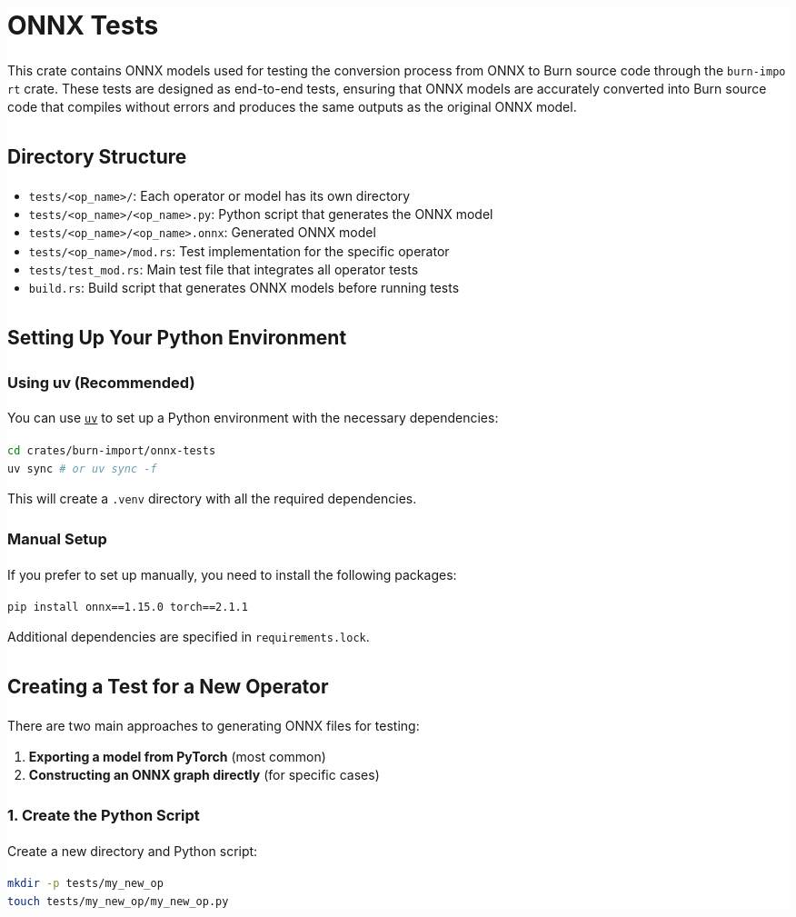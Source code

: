 # ONNX Tests

This crate contains ONNX models used for testing the conversion process from ONNX to Burn source
code through the `burn-import` crate. These tests are designed as end-to-end tests, ensuring that
ONNX models are accurately converted into Burn source code that compiles without errors and produces
the same outputs as the original ONNX model.

## Directory Structure

- `tests/<op_name>/`: Each operator or model has its own directory
- `tests/<op_name>/<op_name>.py`: Python script that generates the ONNX model
- `tests/<op_name>/<op_name>.onnx`: Generated ONNX model
- `tests/<op_name>/mod.rs`: Test implementation for the specific operator
- `tests/test_mod.rs`: Main test file that integrates all operator tests
- `build.rs`: Build script that generates ONNX models before running tests

## Setting Up Your Python Environment

### Using uv (Recommended)

You can use [`uv`](https://docs.astral.sh/uv/) to set up a Python environment with the necessary
dependencies:

```sh
cd crates/burn-import/onnx-tests
uv sync # or uv sync -f
```

This will create a `.venv` directory with all the required dependencies.

### Manual Setup

If you prefer to set up manually, you need to install the following packages:

```sh
pip install onnx==1.15.0 torch==2.1.1
```

Additional dependencies are specified in `requirements.lock`.

## Creating a Test for a New Operator

There are two main approaches to generating ONNX files for testing:

1. **Exporting a model from PyTorch** (most common)
2. **Constructing an ONNX graph directly** (for specific cases)

### 1. Create the Python Script

Create a new directory and Python script:

```sh
mkdir -p tests/my_new_op
touch tests/my_new_op/my_new_op.py
```
